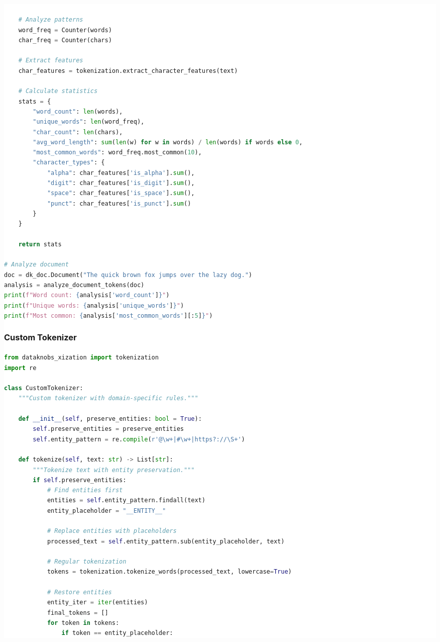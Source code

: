 ```python
    
    # Analyze patterns
    word_freq = Counter(words)
    char_freq = Counter(chars)
    
    # Extract features
    char_features = tokenization.extract_character_features(text)
    
    # Calculate statistics
    stats = {
        "word_count": len(words),
        "unique_words": len(word_freq),
        "char_count": len(chars),
        "avg_word_length": sum(len(w) for w in words) / len(words) if words else 0,
        "most_common_words": word_freq.most_common(10),
        "character_types": {
            "alpha": char_features['is_alpha'].sum(),
            "digit": char_features['is_digit'].sum(),
            "space": char_features['is_space'].sum(),
            "punct": char_features['is_punct'].sum()
        }
    }
    
    return stats

# Analyze document
doc = dk_doc.Document("The quick brown fox jumps over the lazy dog.")
analysis = analyze_document_tokens(doc)
print(f"Word count: {analysis['word_count']}")
print(f"Unique words: {analysis['unique_words']}")
print(f"Most common: {analysis['most_common_words'][:5]}")
```

### Custom Tokenizer
```python
from dataknobs_xization import tokenization
import re

class CustomTokenizer:
    """Custom tokenizer with domain-specific rules."""
    
    def __init__(self, preserve_entities: bool = True):
        self.preserve_entities = preserve_entities
        self.entity_pattern = re.compile(r'@\w+|#\w+|https?://\S+')
    
    def tokenize(self, text: str) -> List[str]:
        """Tokenize text with entity preservation."""
        if self.preserve_entities:
            # Find entities first
            entities = self.entity_pattern.findall(text)
            entity_placeholder = "__ENTITY__"
            
            # Replace entities with placeholders
            processed_text = self.entity_pattern.sub(entity_placeholder, text)
            
            # Regular tokenization
            tokens = tokenization.tokenize_words(processed_text, lowercase=True)
            
            # Restore entities
            entity_iter = iter(entities)
            final_tokens = []
            for token in tokens:
                if token == entity_placeholder:
```
